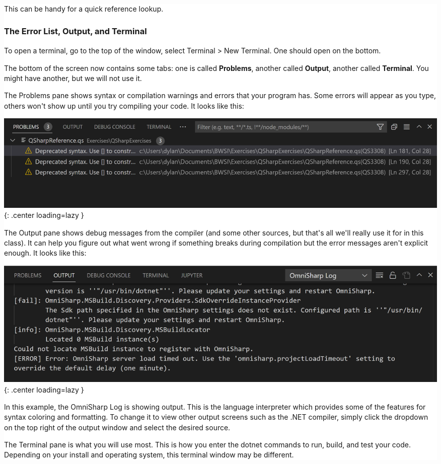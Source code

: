 This can be handy for a quick reference lookup.



### The Error List, Output, and Terminal

To open a terminal, go to the top of the window, select Terminal > New Terminal. One should open on the bottom. 

The bottom of the screen now contains some tabs: one is called **Problems**, another called **Output**, another called **Terminal**. You might have another, but we will not use it. 

The Problems pane shows syntax or compilation warnings and errors that your program has.
Some errors will appear as you type, others won't show up until you try compiling your code. It looks like this:

![vscode-6](images/vscode-6.png){: .center loading=lazy }

The Output pane shows debug messages from the compiler (and some other sources, but that's all we'll really use it for in this class).
It can help you figure out what went wrong if something breaks during compilation but the error messages aren't explicit enough.
It looks like this:

![vscode-7](images/vscode-7.png){: .center loading=lazy }

In this example, the OmniSharp Log is showing output. This is the language interpreter which provides some of the features for syntax coloring and formatting. To change it to view other output screens such as the .NET compiler, simply click the dropdown on the top right of the output window and select the desired source.

The Terminal pane is what you will use most. This is how you enter the dotnet commands to run, build, and test your code. Depending on your install and operating system, this terminal window may be different. 
